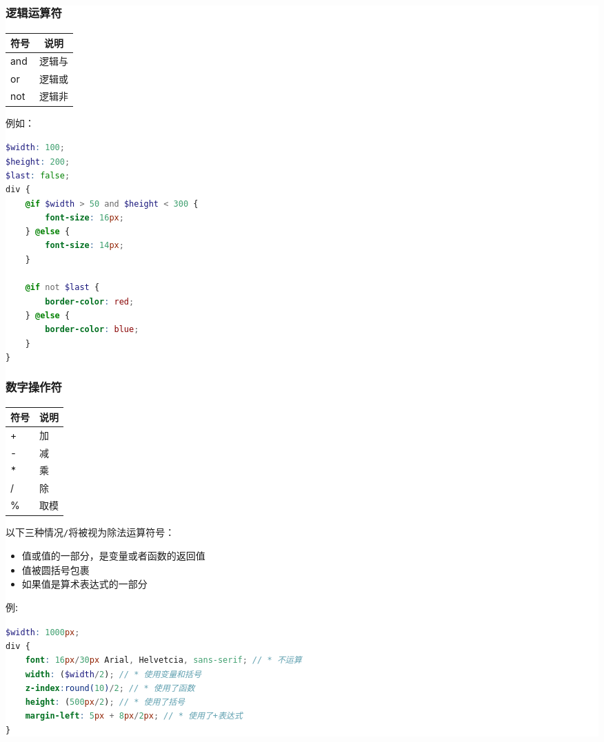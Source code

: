 ### 逻辑运算符

| 符号 | 说明   |
| ---- | ------ |
| and  | 逻辑与 |
| or   | 逻辑或 |
| not  | 逻辑非 |

例如：

```scss
$width: 100;
$height: 200;
$last: false;
div {
    @if $width > 50 and $height < 300 {
        font-size: 16px;
    } @else {
        font-size: 14px;
    }
    
    @if not $last {
        border-color: red;
    } @else {
        border-color: blue;
    }
}
```

### 数字操作符

| 符号 | 说明 |
| ---- | ---- |
| +    | 加   |
| -    | 减   |
| *    | 乘   |
| /    | 除   |
| %    | 取模 |

以下三种情况`/`将被视为除法运算符号：

- 值或值的一部分，是变量或者函数的返回值
- 值被圆括号包裹
- 如果值是算术表达式的一部分

例:

```scss
$width: 1000px;
div {
    font: 16px/30px Arial, Helvetcia, sans-serif; // * 不运算
    width: ($width/2); // * 使用变量和括号
    z-index:round(10)/2; // * 使用了函数
    height: (500px/2); // * 使用了括号
    margin-left: 5px + 8px/2px; // * 使用了+表达式
}
```
